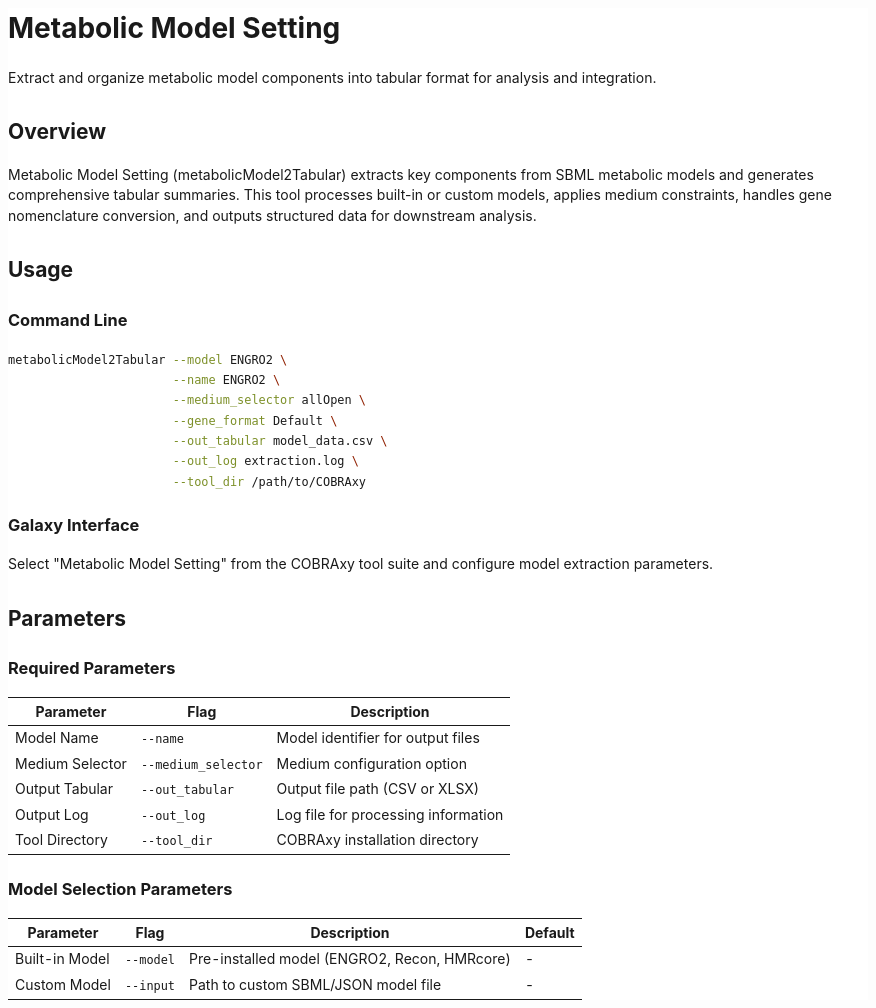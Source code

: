# Metabolic Model Setting

Extract and organize metabolic model components into tabular format for analysis and integration.

## Overview

Metabolic Model Setting (metabolicModel2Tabular) extracts key components from SBML metabolic models and generates comprehensive tabular summaries. This tool processes built-in or custom models, applies medium constraints, handles gene nomenclature conversion, and outputs structured data for downstream analysis.

## Usage

### Command Line

```bash
metabolicModel2Tabular --model ENGRO2 \
                       --name ENGRO2 \
                       --medium_selector allOpen \
                       --gene_format Default \
                       --out_tabular model_data.csv \
                       --out_log extraction.log \
                       --tool_dir /path/to/COBRAxy
```

### Galaxy Interface

Select "Metabolic Model Setting" from the COBRAxy tool suite and configure model extraction parameters.

## Parameters

### Required Parameters

| Parameter | Flag | Description |
|-----------|------|-------------|
| Model Name | `--name` | Model identifier for output files |
| Medium Selector | `--medium_selector` | Medium configuration option |
| Output Tabular | `--out_tabular` | Output file path (CSV or XLSX) |
| Output Log | `--out_log` | Log file for processing information |
| Tool Directory | `--tool_dir` | COBRAxy installation directory |

### Model Selection Parameters

| Parameter | Flag | Description | Default |
|-----------|------|-------------|---------|
| Built-in Model | `--model` | Pre-installed model (ENGRO2, Recon, HMRcore) | - |
| Custom Model | `--input` | Path to custom SBML/JSON model file | - |
